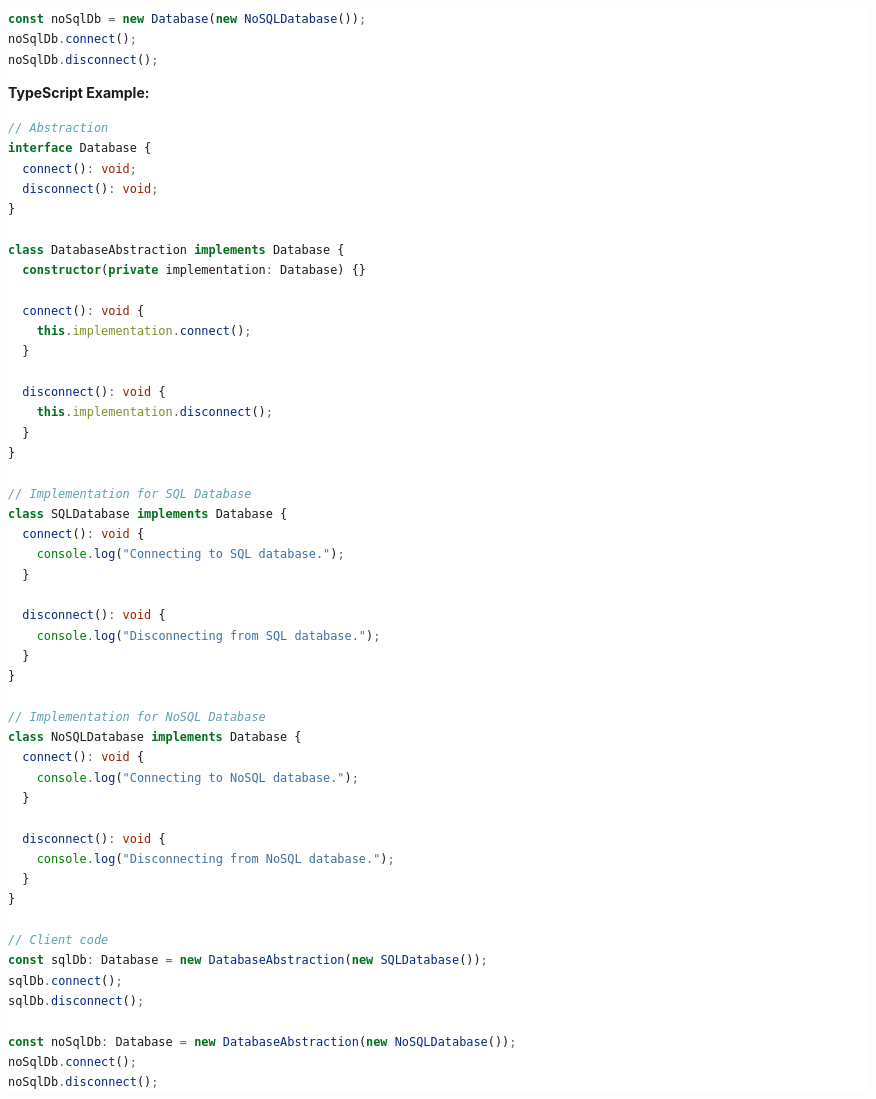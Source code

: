 ```javascript
const noSqlDb = new Database(new NoSQLDatabase());
noSqlDb.connect();
noSqlDb.disconnect();
```

**TypeScript Example:**

```typescript
// Abstraction
interface Database {
  connect(): void;
  disconnect(): void;
}

class DatabaseAbstraction implements Database {
  constructor(private implementation: Database) {}

  connect(): void {
    this.implementation.connect();
  }

  disconnect(): void {
    this.implementation.disconnect();
  }
}

// Implementation for SQL Database
class SQLDatabase implements Database {
  connect(): void {
    console.log("Connecting to SQL database.");
  }

  disconnect(): void {
    console.log("Disconnecting from SQL database.");
  }
}

// Implementation for NoSQL Database
class NoSQLDatabase implements Database {
  connect(): void {
    console.log("Connecting to NoSQL database.");
  }

  disconnect(): void {
    console.log("Disconnecting from NoSQL database.");
  }
}

// Client code
const sqlDb: Database = new DatabaseAbstraction(new SQLDatabase());
sqlDb.connect();
sqlDb.disconnect();

const noSqlDb: Database = new DatabaseAbstraction(new NoSQLDatabase());
noSqlDb.connect();
noSqlDb.disconnect();
```
